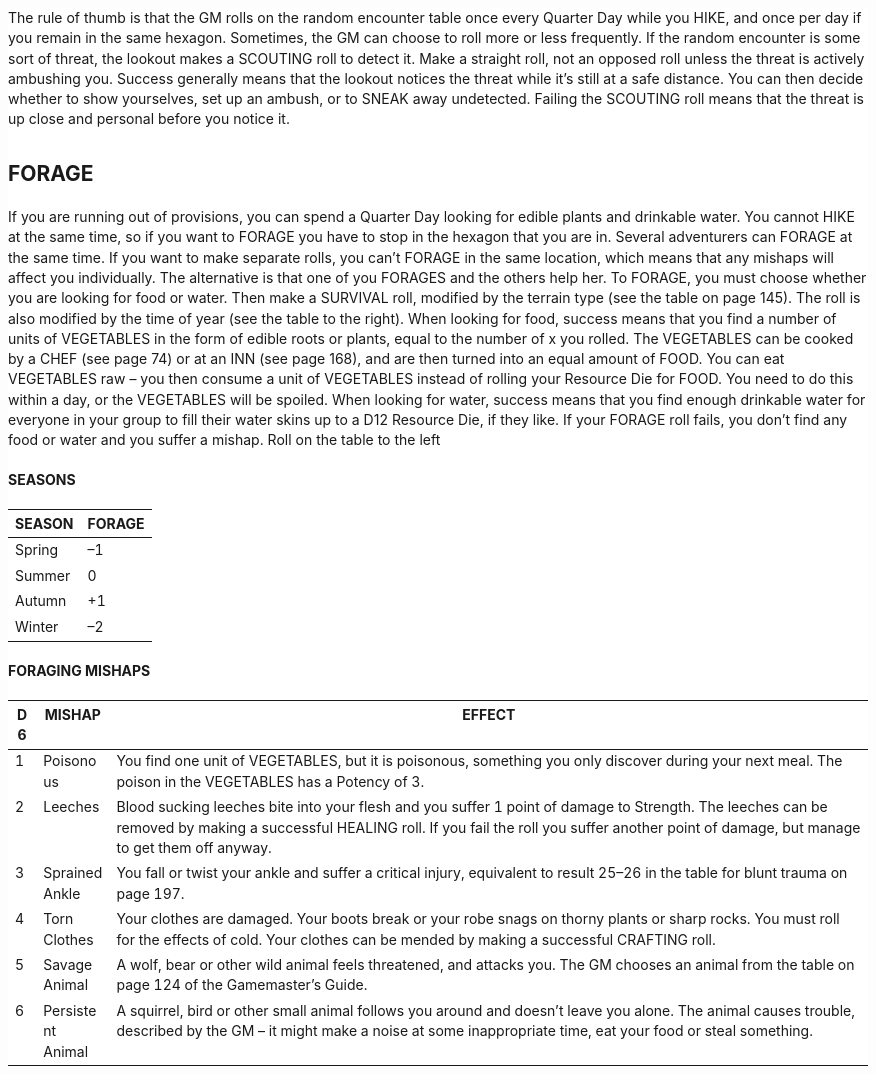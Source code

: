 The rule of thumb is that the GM rolls on the random encounter table once every Quarter Day while you HIKE, and once per day if you remain in the same hexagon. Sometimes, the GM can choose to roll more or less frequently. If the random encounter is some sort of threat, the lookout makes a SCOUTING roll to detect it. Make a straight roll, not an opposed roll unless the threat is actively ambushing you. Success generally means that the lookout notices the threat while it’s still at a safe distance. You can then decide whether to show yourselves, set up an ambush, or to SNEAK away undetected. Failing the SCOUTING roll means that the threat is up close and personal before you notice it.

## FORAGE
If you are running out of provisions, you can spend a Quarter Day looking for edible plants and drinkable water. You cannot HIKE at the same time, so if you want to FORAGE you have to stop in the hexagon that you are in. Several adventurers can FORAGE at the same time. If you want to make separate rolls, you can’t FORAGE in the same location, which means that any mishaps will affect you individually. The alternative is that one of you FORAGES and the others help her. To FORAGE, you must choose whether you are looking for food or water. Then make a SURVIVAL roll, modified by the terrain type (see the table on page 145). The roll is also modified by the time of year (see the table to the right).
When looking for food, success means that you find a number of units of VEGETABLES in the form of edible roots or plants, equal to the number of x you rolled. The VEGETABLES can be cooked by a CHEF (see page 74) or at an INN (see page 168), and are then turned into an equal amount of FOOD. You can eat VEGETABLES raw – you then consume a unit of VEGETABLES instead of rolling your Resource Die for FOOD. You need to do this within a day, or the VEGETABLES will be spoiled.
When looking for water, success means that you find enough drinkable water for everyone in your group to fill their water skins up to a D12 Resource Die, if they like. If your FORAGE roll fails, you don’t find any food or water and you suffer a mishap. Roll on the table to the left

#### SEASONS
| SEASON | FORAGE |
|--------|--------|
|Spring | –1
|Summer | 0
|Autumn | +1
|Winter | –2

#### FORAGING MISHAPS
|D6 | MISHAP | EFFECT |
|---|--------|--------|
| 1 |Poisonous | You find one unit of VEGETABLES, but it is poisonous, something you only discover during your next meal. The poison in the VEGETABLES has a Potency of 3.
| 2 | Leeches | Blood sucking leeches bite into your flesh and you suffer 1 point of damage to Strength. The leeches can be removed by making a successful HEALING roll. If you fail the roll you suffer another point of damage, but manage to get them off anyway.
| 3 | Sprained Ankle | You fall or twist your ankle and suffer a critical injury, equivalent to result 25–26 in the table for blunt trauma on page 197.
| 4 | Torn Clothes | Your clothes are damaged. Your boots break or your robe snags on thorny plants or sharp rocks. You must roll for the effects of cold. Your clothes can be mended by making a successful CRAFTING roll.
| 5 | Savage Animal | A wolf, bear or other wild animal feels threatened, and attacks you. The GM chooses an animal from the table on page 124 of the Gamemaster’s Guide.
| 6 | Persistent Animal | A squirrel, bird or other small animal follows you around and doesn’t leave you alone. The animal causes trouble, described by the GM – it might make a noise at some inappropriate time, eat your food or steal something.
